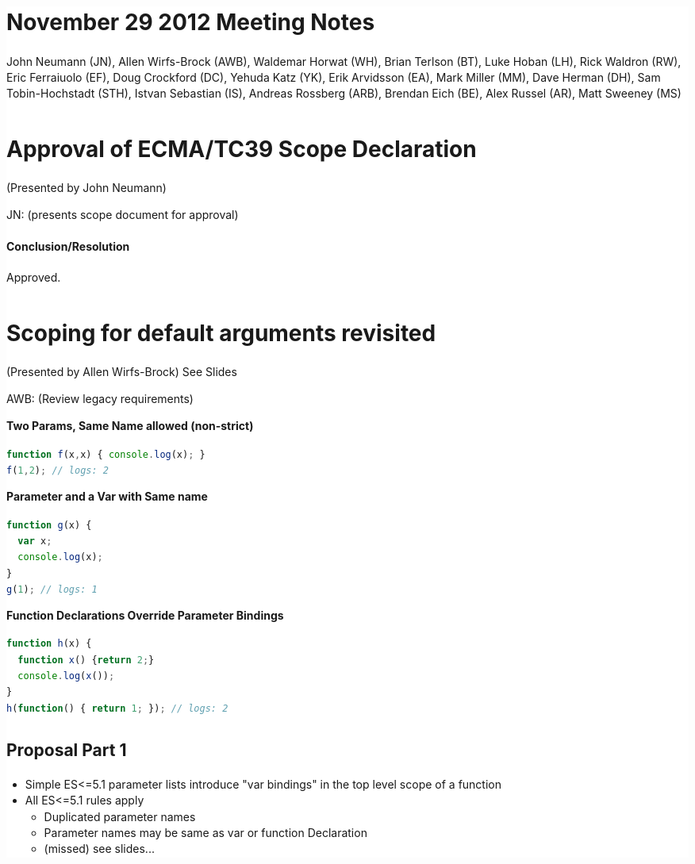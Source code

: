 # November 29 2012 Meeting Notes

John Neumann (JN), Allen Wirfs-Brock (AWB), Waldemar Horwat (WH), Brian Terlson (BT), Luke Hoban (LH), Rick Waldron (RW), Eric Ferraiuolo (EF), Doug Crockford (DC), Yehuda Katz (YK), Erik Arvidsson (EA), Mark Miller (MM), Dave Herman (DH), Sam Tobin-Hochstadt (STH), Istvan Sebastian (IS), Andreas Rossberg (ARB), Brendan Eich (BE), Alex Russel (AR), Matt Sweeney (MS)


# Approval of ECMA/TC39 Scope Declaration
(Presented by John Neumann)

JN: (presents scope document for approval)

#### Conclusion/Resolution
Approved.

# Scoping for default arguments revisited
(Presented by Allen Wirfs-Brock)
See Slides

AWB: (Review legacy requirements)

**Two Params, Same Name allowed (non-strict)**
```js
function f(x,x) { console.log(x); }
f(1,2); // logs: 2
```

**Parameter and a Var with Same name**
```js
function g(x) {
  var x;
  console.log(x);
}
g(1); // logs: 1
```

**Function Declarations Override Parameter Bindings**
```js
function h(x) {
  function x() {return 2;}
  console.log(x());
}
h(function() { return 1; }); // logs: 2
```

## Proposal Part 1
- Simple ES<=5.1 parameter lists introduce "var bindings" in the top level scope of a function
- All ES<=5.1 rules apply
  - Duplicated parameter names
  - Parameter names may be same as var or function Declaration
  - (missed) see slides...
